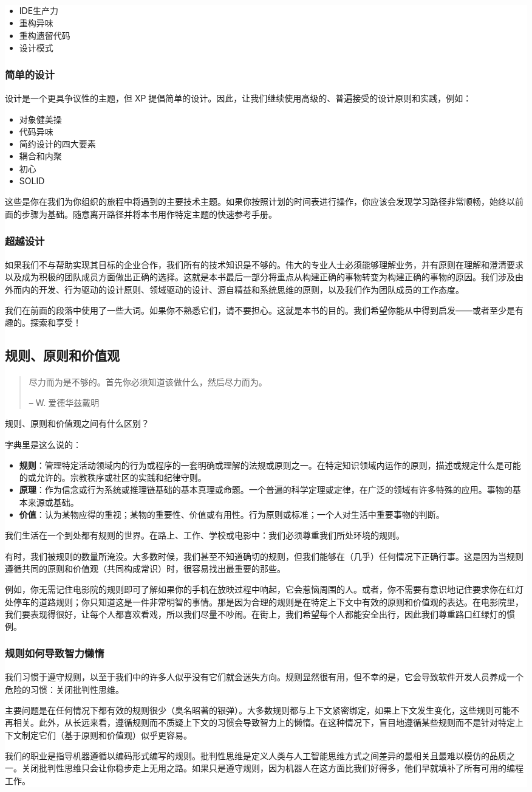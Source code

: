 - IDE生产力
- 重构异味
- 重构遗留代码
- 设计模式

### 简单的设计



设计是一个更具争议性的主题，但 XP 提倡简单的设计。因此，让我们继续使用高级的、普遍接受的设计原则和实践，例如：

- 对象健美操
- 代码异味
- 简约设计的四大要素
- 耦合和内聚
- 初心
- SOLID

这些是你在我们为你组织的旅程中将遇到的主要技术主题。如果你按照计划的时间表进行操作，你应该会发现学习路径非常顺畅，始终以前面的步骤为基础。随意离开路径并将本书用作特定主题的快速参考手册。

### 超越设计

如果我们不与帮助实现其目标的企业合作，我们所有的技术知识是不够的。伟大的专业人士必须能够理解业务，并有原则在理解和澄清要求以及成为积极的团队成员方面做出正确的选择。这就是本书最后一部分将重点从构建正确的事物转变为构建正确的事物的原因。我们涉及由外而内的开发、行为驱动的设计原则、领域驱动的设计、源自精益和系统思维的原则，以及我们作为团队成员的工作态度。

我们在前面的段落中使用了一些大词。如果你不熟悉它们，请不要担心。这就是本书的目的。我们希望你能从中得到启发——或者至少是有趣的。探索和享受！

## 规则、原则和价值观
> 尽力而为是不够的。首先你必须知道该做什么，然后尽力而为。
>
> – W. 爱德华兹戴明

规则、原则和价值观之间有什么区别？

字典里是这么说的：

- **规则**：管理特定活动领域内的行为或程序的一套明确或理解的法规或原则之一。在特定知识领域内运作的原则，描述或规定什么是可能的或允许的。宗教秩序或社区的实践和纪律守则。
- **原理**：作为信念或行为系统或推理链基础的基本真理或命题。一个普遍的科学定理或定律，在广泛的领域有许多特殊的应用。事物的基本来源或基础。
- **价值**：认为某物应得的重视；某物的重要性、价值或有用性。行为原则或标准；一个人对生活中重要事物的判断。

我们生活在一个到处都有规则的世界。在路上、工作、学校或电影中：我们必须尊重我们所处环境的规则。

有时，我们被规则的数量所淹没。大多数时候，我们甚至不知道确切的规则，但我们能够在（几乎）任何情况下正确行事。这是因为当规则遵循共同的原则和价值观（共同构成常识）时，很容易找出最重要的那些。

例如，你无需记住电影院的规则即可了解如果你的手机在放映过程中响起，它会惹恼周围的人。或者，你不需要有意识地记住要求你在红灯处停车的道路规则；你只知道这是一件非常明智的事情。那是因为合理的规则是在特定上下文中有效的原则和价值观的表达。在电影院里，我们要表现得很好，让每个人都喜欢看戏，所以我们尽量不吵闹。在街上，我们希望每个人都能安全出行，因此我们尊重路口红绿灯的惯例。

### 规则如何导致智力懒惰

我们习惯于遵守规则，以至于我们中的许多人似乎没有它们就会迷失方向。规则显然很有用，但不幸的是，它会导致软件开发人员养成一个危险的习惯：关闭批判性思维。

主要问题是在任何情况下都有效的规则很少（臭名昭著的银弹）。大多数规则都与上下文紧密绑定，如果上下文发生变化，这些规则可能不再相关。此外，从长远来看，遵循规则而不质疑上下文的习惯会导致智力上的懒惰。在这种情况下，盲目地遵循某些规则而不是针对特定上下文制定它们（基于原则和价值观）似乎更容易。

我们的职业是指导机器遵循以编码形式编写的规则。批判性思维是定义人类与人工智能思维方式之间差异的最相关且最难以模仿的品质之一。关闭批判性思维只会让你稳步走上无用之路。如果只是遵守规则，因为机器人在这方面比我们好得多，他们早就填补了所有可用的编程工作。
